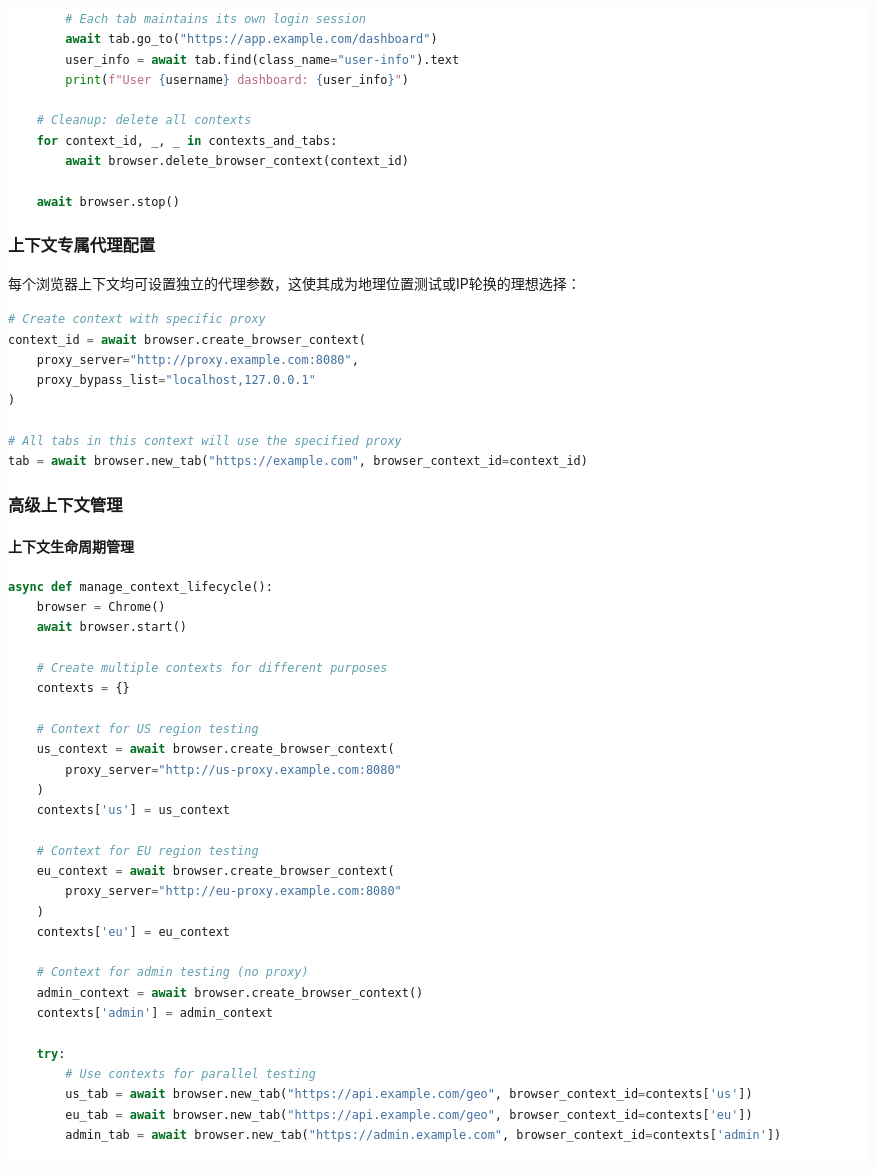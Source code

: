 ```python
        # Each tab maintains its own login session
        await tab.go_to("https://app.example.com/dashboard")
        user_info = await tab.find(class_name="user-info").text
        print(f"User {username} dashboard: {user_info}")
    
    # Cleanup: delete all contexts
    for context_id, _, _ in contexts_and_tabs:
        await browser.delete_browser_context(context_id)
    
    await browser.stop()
```

### 上下文专属代理配置

每个浏览器上下文均可设置独立的代理参数，这使其成为地理位置测试或IP轮换的理想选择：

```python
# Create context with specific proxy
context_id = await browser.create_browser_context(
    proxy_server="http://proxy.example.com:8080",
    proxy_bypass_list="localhost,127.0.0.1"
)

# All tabs in this context will use the specified proxy
tab = await browser.new_tab("https://example.com", browser_context_id=context_id)
```

### 高级上下文管理

#### 上下文生命周期管理

```python
async def manage_context_lifecycle():
    browser = Chrome()
    await browser.start()
    
    # Create multiple contexts for different purposes
    contexts = {}
    
    # Context for US region testing
    us_context = await browser.create_browser_context(
        proxy_server="http://us-proxy.example.com:8080"
    )
    contexts['us'] = us_context
    
    # Context for EU region testing  
    eu_context = await browser.create_browser_context(
        proxy_server="http://eu-proxy.example.com:8080"
    )
    contexts['eu'] = eu_context
    
    # Context for admin testing (no proxy)
    admin_context = await browser.create_browser_context()
    contexts['admin'] = admin_context
    
    try:
        # Use contexts for parallel testing
        us_tab = await browser.new_tab("https://api.example.com/geo", browser_context_id=contexts['us'])
        eu_tab = await browser.new_tab("https://api.example.com/geo", browser_context_id=contexts['eu'])
        admin_tab = await browser.new_tab("https://admin.example.com", browser_context_id=contexts['admin'])
        
```